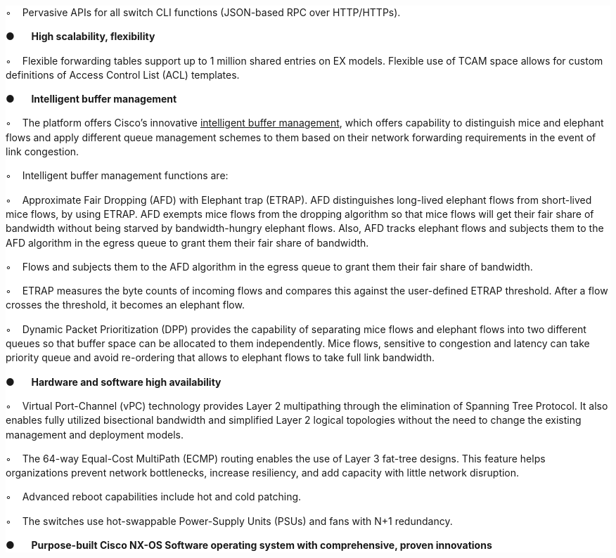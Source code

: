 
◦    Pervasive APIs for all switch CLI functions (JSON\-based RPC over HTTP/HTTPs).


●      **High scalability, flexibility**


◦    Flexible forwarding tables support up to 1 million shared entries on EX models. Flexible use of TCAM space allows for custom definitions of Access Control List (ACL) templates.


●      **Intelligent buffer management** 


◦    The platform offers Cisco’s innovative [intelligent buffer management](https://www.cisco.com/c/en/us/products/collateral/switches/nexus-9000-series-switches/white-paper-c11-738488.html), which offers capability to distinguish mice and elephant flows and apply different queue management schemes to them based on their network forwarding requirements in the event of link congestion. 


◦    Intelligent buffer management functions are:


◦    Approximate Fair Dropping (AFD) with Elephant trap (ETRAP). AFD distinguishes long\-lived elephant flows from short\-lived mice flows, by using ETRAP. AFD exempts mice flows from the dropping algorithm so that mice flows will get their fair share of bandwidth without being starved by bandwidth\-hungry elephant flows. Also, AFD tracks elephant flows and subjects them to the AFD algorithm in the egress queue to grant them their fair share of bandwidth.


◦    Flows and subjects them to the AFD algorithm in the egress queue to grant them their fair share of bandwidth. 


◦    ETRAP measures the byte counts of incoming flows and compares this against the user\-defined ETRAP threshold. After a flow crosses the threshold, it becomes an elephant flow.


◦    Dynamic Packet Prioritization (DPP) provides the capability of separating mice flows and elephant flows into two different queues so that buffer space can be allocated to them independently. Mice flows, sensitive to congestion and latency can take priority queue and avoid re\-ordering that allows to elephant flows to take full link bandwidth.


●      **Hardware and software high availability**


◦    Virtual Port\-Channel (vPC) technology provides Layer 2 multipathing through the elimination of Spanning Tree Protocol. It also enables fully utilized bisectional bandwidth and simplified Layer 2 logical topologies without the need to change the existing management and deployment models.


◦    The 64\-way Equal\-Cost MultiPath (ECMP) routing enables the use of Layer 3 fat\-tree designs. This feature helps organizations prevent network bottlenecks, increase resiliency, and add capacity with little network disruption.


◦    Advanced reboot capabilities include hot and cold patching.


◦    The switches use hot\-swappable Power\-Supply Units (PSUs) and fans with N\+1 redundancy.


●      **Purpose\-built Cisco NX\-OS Software operating system with comprehensive, proven innovations**
